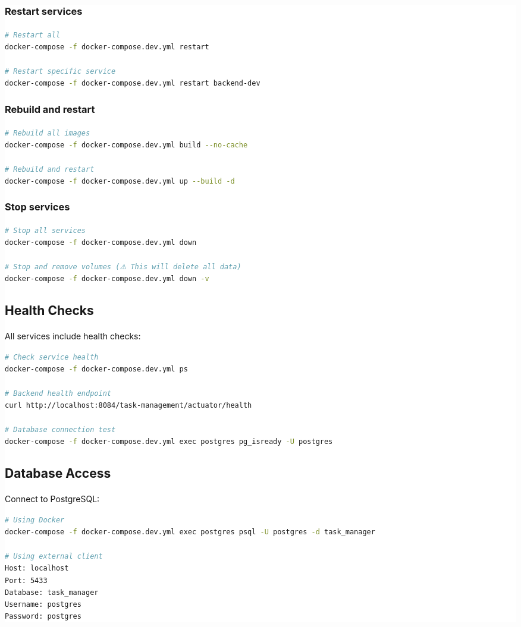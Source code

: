 ### Restart services
```bash
# Restart all
docker-compose -f docker-compose.dev.yml restart

# Restart specific service
docker-compose -f docker-compose.dev.yml restart backend-dev
```

### Rebuild and restart
```bash
# Rebuild all images
docker-compose -f docker-compose.dev.yml build --no-cache

# Rebuild and restart
docker-compose -f docker-compose.dev.yml up --build -d
```

### Stop services
```bash
# Stop all services
docker-compose -f docker-compose.dev.yml down

# Stop and remove volumes (⚠️ This will delete all data)
docker-compose -f docker-compose.dev.yml down -v
```

## Health Checks

All services include health checks:

```bash
# Check service health
docker-compose -f docker-compose.dev.yml ps

# Backend health endpoint
curl http://localhost:8084/task-management/actuator/health

# Database connection test
docker-compose -f docker-compose.dev.yml exec postgres pg_isready -U postgres
```

## Database Access

Connect to PostgreSQL:
```bash
# Using Docker
docker-compose -f docker-compose.dev.yml exec postgres psql -U postgres -d task_manager

# Using external client
Host: localhost
Port: 5433
Database: task_manager
Username: postgres
Password: postgres
```
